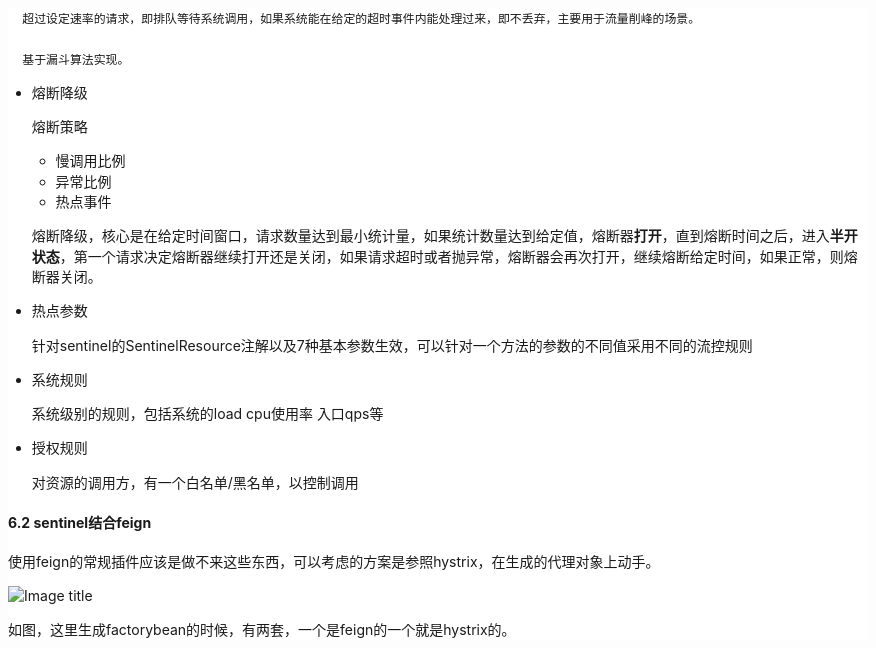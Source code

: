       超过设定速率的请求，即排队等待系统调用，如果系统能在给定的超时事件内能处理过来，即不丢弃，主要用于流量削峰的场景。

      基于漏斗算法实现。

  - 熔断降级

    熔断策略

    - 慢调用比例
    - 异常比例
    - 热点事件

    熔断降级，核心是在给定时间窗口，请求数量达到最小统计量，如果统计数量达到给定值，熔断器**打开**，直到熔断时间之后，进入**半开状态**，第一个请求决定熔断器继续打开还是关闭，如果请求超时或者抛异常，熔断器会再次打开，继续熔断给定时间，如果正常，则熔断器关闭。

  - 热点参数

    针对sentinel的SentinelResource注解以及7种基本参数生效，可以针对一个方法的参数的不同值采用不同的流控规则

  - 系统规则

    系统级别的规则，包括系统的load cpu使用率 入口qps等

  - 授权规则

    对资源的调用方，有一个白名单/黑名单，以控制调用

#### 6.2 sentinel结合feign

使用feign的常规插件应该是做不来这些东西，可以考虑的方案是参照hystrix，在生成的代理对象上动手。

![Image title](E:\Document\work\笔记\12111959-screen-shot-2019-06-29-at-121115-am.png)

如图，这里生成factorybean的时候，有两套，一个是feign的一个就是hystrix的。
